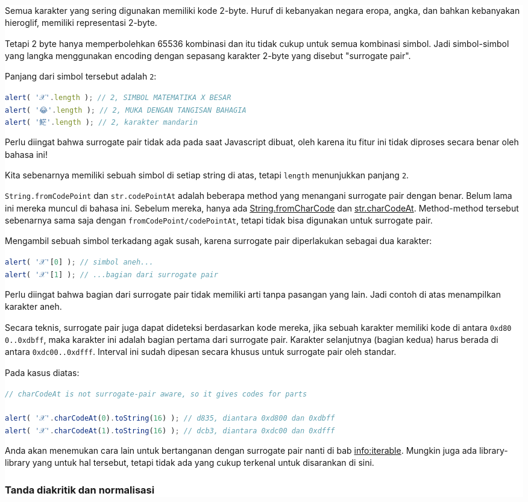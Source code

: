 Semua karakter yang sering digunakan memiliki kode 2-byte. Huruf di kebanyakan negara eropa, angka, dan bahkan kebanyakan hieroglif, memiliki representasi 2-byte.

Tetapi 2 byte hanya memperbolehkan 65536 kombinasi dan itu tidak cukup untuk semua kombinasi simbol. Jadi simbol-simbol yang langka menggunakan encoding dengan sepasang karakter 2-byte yang disebut "surrogate pair".

Panjang dari simbol tersebut adalah `2`:

```js run
alert( '𝒳'.length ); // 2, SIMBOL MATEMATIKA X BESAR
alert( '😂'.length ); // 2, MUKA DENGAN TANGISAN BAHAGIA
alert( '𩷶'.length ); // 2, karakter mandarin
```

Perlu diingat bahwa surrogate pair tidak ada pada saat Javascript dibuat, oleh karena itu fitur ini tidak diproses secara benar oleh bahasa ini!

Kita sebenarnya memiliki sebuah simbol di setiap string di atas, tetapi `length` menunjukkan panjang `2`.

`String.fromCodePoint` dan `str.codePointAt` adalah beberapa method yang menangani surrogate pair dengan benar. Belum lama ini mereka muncul di bahasa ini. Sebelum mereka, hanya ada [String.fromCharCode](mdn:js/String/fromCharCode) dan [str.charCodeAt](mdn:js/String/charCodeAt). Method-method tersebut sebenarnya sama saja dengan `fromCodePoint/codePointAt`, tetapi tidak bisa digunakan untuk surrogate pair.

Mengambil sebuah simbol terkadang agak susah, karena surrogate pair diperlakukan sebagai dua karakter:

```js run
alert( '𝒳'[0] ); // simbol aneh...
alert( '𝒳'[1] ); // ...bagian dari surrogate pair
```

Perlu diingat bahwa bagian dari surrogate pair tidak memiliki arti tanpa pasangan yang lain. Jadi contoh di atas menampilkan karakter aneh.

Secara teknis, surrogate pair juga dapat dideteksi berdasarkan kode mereka, jika sebuah karakter memiliki kode di antara `0xd800..0xdbff`, maka karakter ini adalah bagian pertama dari surrogate pair. Karakter selanjutnya (bagian kedua) harus berada di antara `0xdc00..0xdfff`. Interval ini sudah dipesan secara khusus untuk surrogate pair oleh standar.

Pada kasus diatas:

```js run
// charCodeAt is not surrogate-pair aware, so it gives codes for parts

alert( '𝒳'.charCodeAt(0).toString(16) ); // d835, diantara 0xd800 dan 0xdbff
alert( '𝒳'.charCodeAt(1).toString(16) ); // dcb3, diantara 0xdc00 dan 0xdfff
```

Anda akan menemukan cara lain untuk bertanganan dengan surrogate pair nanti di bab <info:iterable>. Mungkin juga ada library-library yang untuk hal tersebut, tetapi tidak ada yang cukup terkenal untuk disarankan di sini.

### Tanda diakritik dan normalisasi
